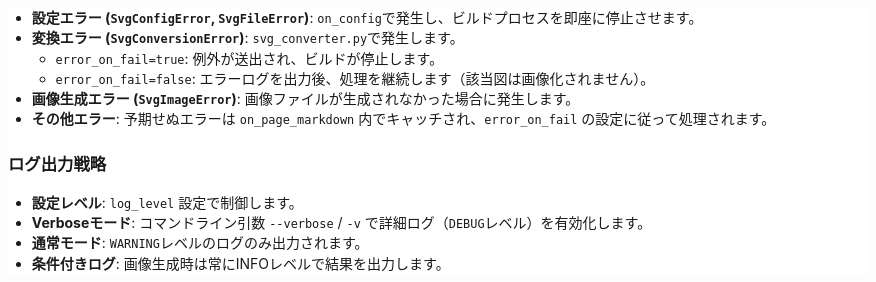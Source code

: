 - **設定エラー (`SvgConfigError`, `SvgFileError`)**: `on_config`で発生し、ビルドプロセスを即座に停止させます。
- **変換エラー (`SvgConversionError`)**: `svg_converter.py`で発生します。
  - `error_on_fail=true`: 例外が送出され、ビルドが停止します。
  - `error_on_fail=false`: エラーログを出力後、処理を継続します（該当図は画像化されません）。
- **画像生成エラー (`SvgImageError`)**: 画像ファイルが生成されなかった場合に発生します。
- **その他エラー**: 予期せぬエラーは `on_page_markdown` 内でキャッチされ、`error_on_fail` の設定に従って処理されます。

### ログ出力戦略

- **設定レベル**: `log_level` 設定で制御します。
- **Verboseモード**: コマンドライン引数 `--verbose` / `-v` で詳細ログ（`DEBUG`レベル）を有効化します。
- **通常モード**: `WARNING`レベルのログのみ出力されます。
- **条件付きログ**: 画像生成時は常にINFOレベルで結果を出力します。
